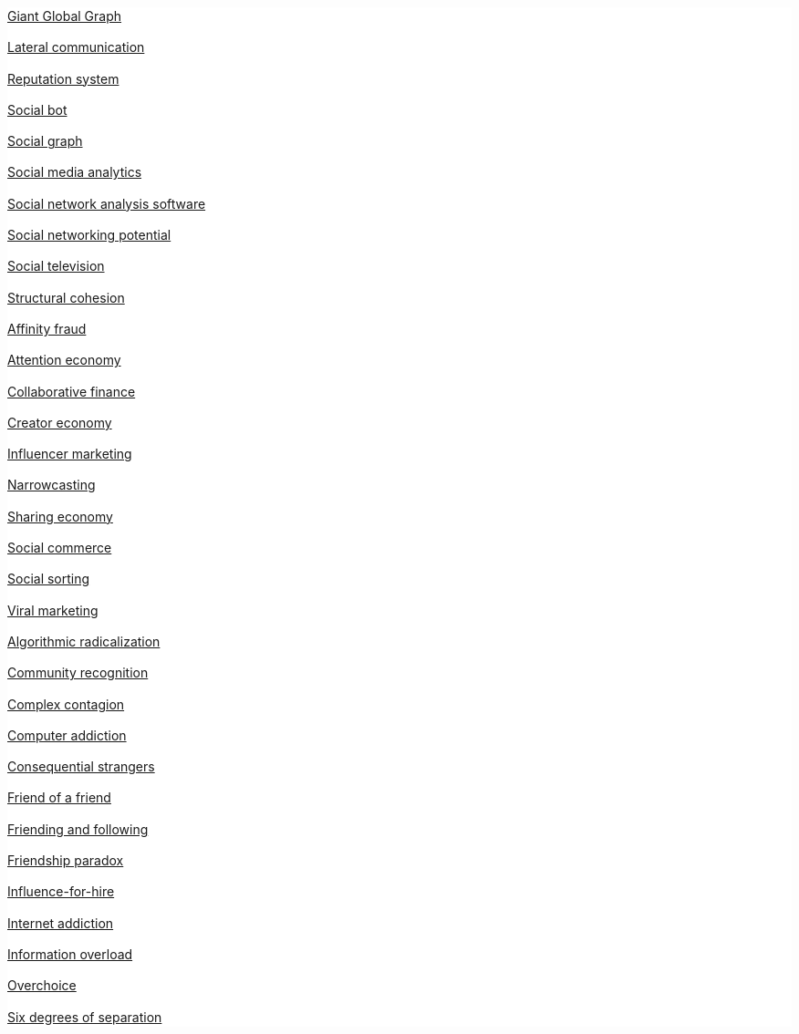 [Giant Global Graph](http://example.org/wiki/Giant_Global_Graph)

[Lateral communication](http://example.org/wiki/Lateral_communication)

[Reputation system](http://example.org/wiki/Reputation_system)

[Social bot](http://example.org/wiki/Social_bot)

[Social graph](http://example.org/wiki/Social_graph)

[Social media analytics](http://example.org/wiki/Social_media_analytics)

[Social network analysis software](http://example.org/wiki/Social_network_analysis_software)

[Social networking potential](http://example.org/wiki/Social_networking_potential)

[Social television](http://example.org/wiki/Social_television)

[Structural cohesion](http://example.org/wiki/Structural_cohesion)

[Affinity fraud](http://example.org/wiki/Affinity_fraud)

[Attention economy](http://example.org/wiki/Attention_economy)

[Collaborative finance](http://example.org/wiki/Collaborative_finance)

[Creator economy](http://example.org/wiki/Creator_economy)

[Influencer marketing](http://example.org/wiki/Influencer_marketing)

[Narrowcasting](http://example.org/wiki/Narrowcasting)

[Sharing economy](http://example.org/wiki/Sharing_economy)

[Social commerce](http://example.org/wiki/Social_commerce)

[Social sorting](http://example.org/wiki/Social_sorting)

[Viral marketing](http://example.org/wiki/Viral_marketing)

[Algorithmic radicalization](http://example.org/wiki/Algorithmic_radicalization)

[Community recognition](http://example.org/wiki/Community_recognition)

[Complex contagion](http://example.org/wiki/Complex_contagion)

[Computer addiction](http://example.org/wiki/Computer_addiction)

[Consequential strangers](http://example.org/wiki/Consequential_strangers)

[Friend of a friend](http://example.org/wiki/Friend_of_a_friend)

[Friending and following](http://example.org/wiki/Friending_and_following)

[Friendship paradox](http://example.org/wiki/Friendship_paradox)

[Influence-for-hire](http://example.org/wiki/Influence-for-hire)

[Internet addiction](http://example.org/wiki/Internet_addiction)

[Information overload](http://example.org/wiki/Information_overload)

[Overchoice](http://example.org/wiki/Overchoice)

[Six degrees of separation](http://example.org/wiki/Six_degrees_of_separation)
